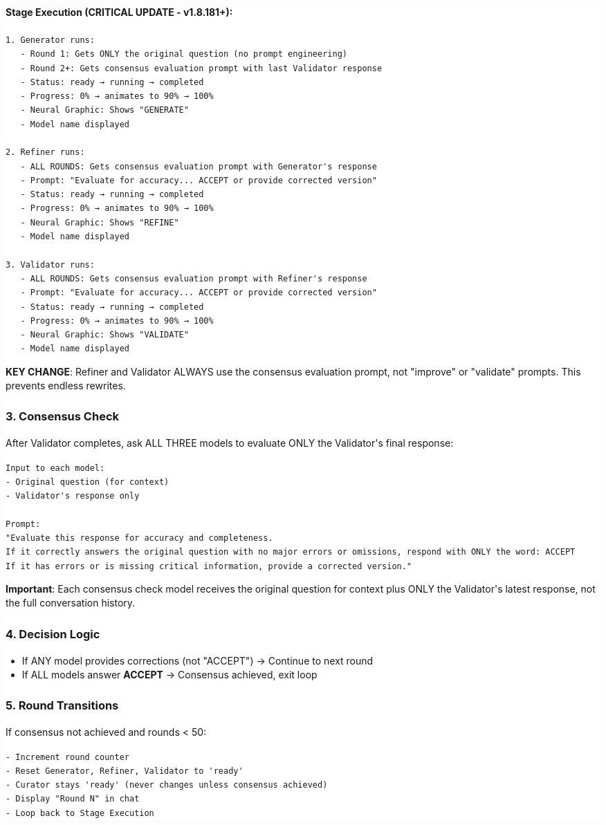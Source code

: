 #### Stage Execution (CRITICAL UPDATE - v1.8.181+):
```
1. Generator runs:
   - Round 1: Gets ONLY the original question (no prompt engineering)
   - Round 2+: Gets consensus evaluation prompt with last Validator response
   - Status: ready → running → completed
   - Progress: 0% → animates to 90% → 100%
   - Neural Graphic: Shows "GENERATE"
   - Model name displayed

2. Refiner runs:
   - ALL ROUNDS: Gets consensus evaluation prompt with Generator's response
   - Prompt: "Evaluate for accuracy... ACCEPT or provide corrected version"
   - Status: ready → running → completed  
   - Progress: 0% → animates to 90% → 100%
   - Neural Graphic: Shows "REFINE"
   - Model name displayed

3. Validator runs:
   - ALL ROUNDS: Gets consensus evaluation prompt with Refiner's response
   - Prompt: "Evaluate for accuracy... ACCEPT or provide corrected version"
   - Status: ready → running → completed
   - Progress: 0% → animates to 90% → 100%
   - Neural Graphic: Shows "VALIDATE"
   - Model name displayed
```

**KEY CHANGE**: Refiner and Validator ALWAYS use the consensus evaluation prompt, not "improve" or "validate" prompts. This prevents endless rewrites.

### 3. Consensus Check
After Validator completes, ask ALL THREE models to evaluate ONLY the Validator's final response:
```
Input to each model: 
- Original question (for context)
- Validator's response only

Prompt: 
"Evaluate this response for accuracy and completeness.
If it correctly answers the original question with no major errors or omissions, respond with ONLY the word: ACCEPT
If it has errors or is missing critical information, provide a corrected version."
```

**Important**: Each consensus check model receives the original question for context plus ONLY the Validator's latest response, not the full conversation history.

### 4. Decision Logic
- If ANY model provides corrections (not "ACCEPT") → Continue to next round
- If ALL models answer **ACCEPT** → Consensus achieved, exit loop

### 5. Round Transitions
If consensus not achieved and rounds < 50:
```
- Increment round counter
- Reset Generator, Refiner, Validator to 'ready'
- Curator stays 'ready' (never changes unless consensus achieved)
- Display "Round N" in chat
- Loop back to Stage Execution
```

